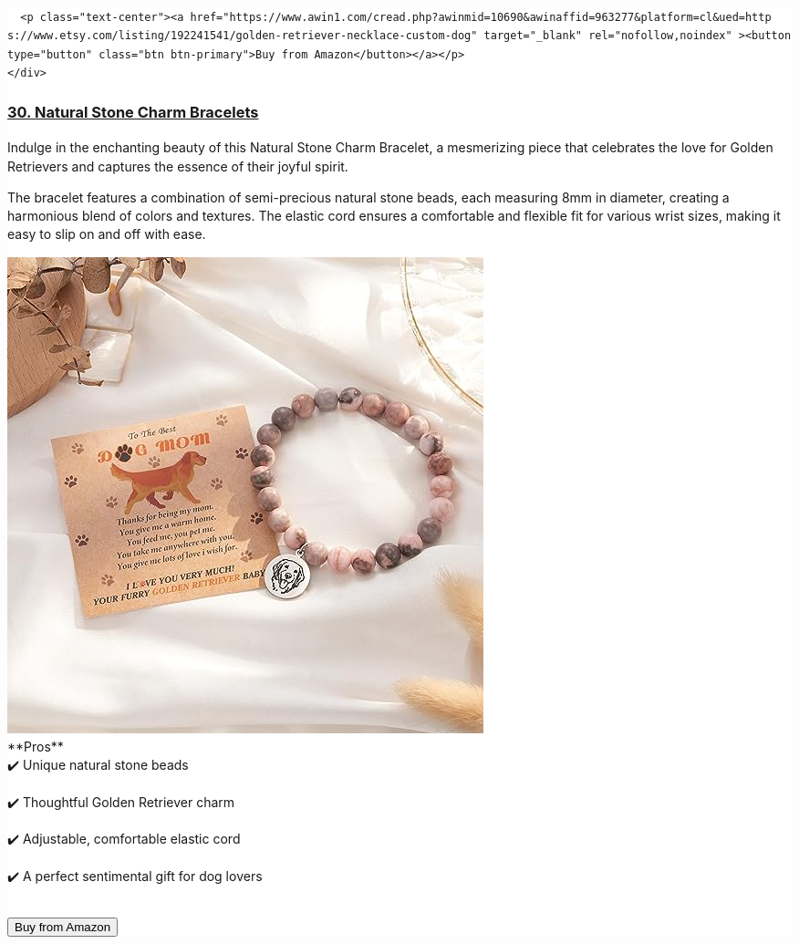       <p class="text-center"><a href="https://www.awin1.com/cread.php?awinmid=10690&awinaffid=963277&platform=cl&ued=https://www.etsy.com/listing/192241541/golden-retriever-necklace-custom-dog" target="_blank" rel="nofollow,noindex" ><button type="button" class="btn btn-primary">Buy from Amazon</button></a></p>
    </div>
</div>

### [30. Natural Stone Charm Bracelets](https://www.amazon.com/JOGDIAM-Retriever-Bracelets-Daughter-Girlfriend/dp/B0C2P8XF3Z)

Indulge in the enchanting beauty of this Natural Stone Charm Bracelet, a mesmerizing piece that celebrates the love for Golden Retrievers and captures the essence of their joyful spirit.

The bracelet features a combination of semi-precious natural stone beads, each measuring 8mm in diameter, creating a harmonious blend of colors and textures. The elastic cord ensures a comfortable and flexible fit for various wrist sizes, making it easy to slip on and off with ease.

<div class="f-grid">
    <div class="f-grid-col">
      <a href="https://www.amazon.com/JOGDIAM-Retriever-Bracelets-Daughter-Girlfriend/dp/B0C2P8XF3Z" target="_blank" rel="nofollow,noindex" ><img class="img-thumb lazyimg" src="/img/post/20230601/Natural-Stone-Charm-Bracelets.jpg" alt="35 Gifts for New Boyfriend That'll Make Him Surprise In 2023"></a>
    </div>
    <div class="f-grid-col">
      **Pros**<br>
      ✔️ Unique natural stone beads<br><br>
      ✔️ Thoughtful Golden Retriever charm<br><br>
      ✔️ Adjustable, comfortable elastic cord<br><br>
      ✔️ A perfect sentimental gift for dog lovers<br><br>
      <p class="text-center"><a href="https://www.amazon.com/JOGDIAM-Retriever-Bracelets-Daughter-Girlfriend/dp/B0C2P8XF3Z" target="_blank" rel="nofollow,noindex" ><button type="button" class="btn btn-primary">Buy from Amazon</button></a></p>
    </div>
</div>
